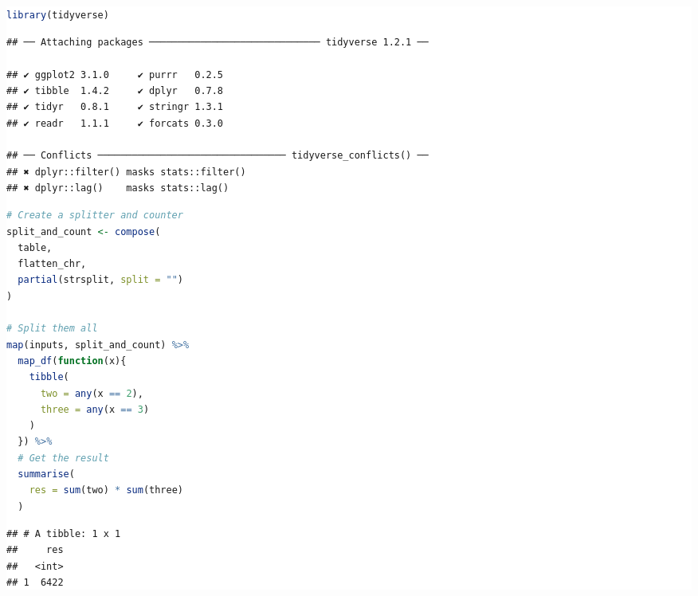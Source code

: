 ``` r
library(tidyverse)
```

    ## ── Attaching packages ────────────────────────────── tidyverse 1.2.1 ──

    ## ✔ ggplot2 3.1.0     ✔ purrr   0.2.5
    ## ✔ tibble  1.4.2     ✔ dplyr   0.7.8
    ## ✔ tidyr   0.8.1     ✔ stringr 1.3.1
    ## ✔ readr   1.1.1     ✔ forcats 0.3.0

    ## ── Conflicts ───────────────────────────────── tidyverse_conflicts() ──
    ## ✖ dplyr::filter() masks stats::filter()
    ## ✖ dplyr::lag()    masks stats::lag()

``` r
# Create a splitter and counter
split_and_count <- compose(
  table,
  flatten_chr,
  partial(strsplit, split = "")
)

# Split them all
map(inputs, split_and_count) %>%
  map_df(function(x){
    tibble(
      two = any(x == 2),
      three = any(x == 3)
    )
  }) %>%
  # Get the result
  summarise(
    res = sum(two) * sum(three)
  )
```

    ## # A tibble: 1 x 1
    ##     res
    ##   <int>
    ## 1  6422
